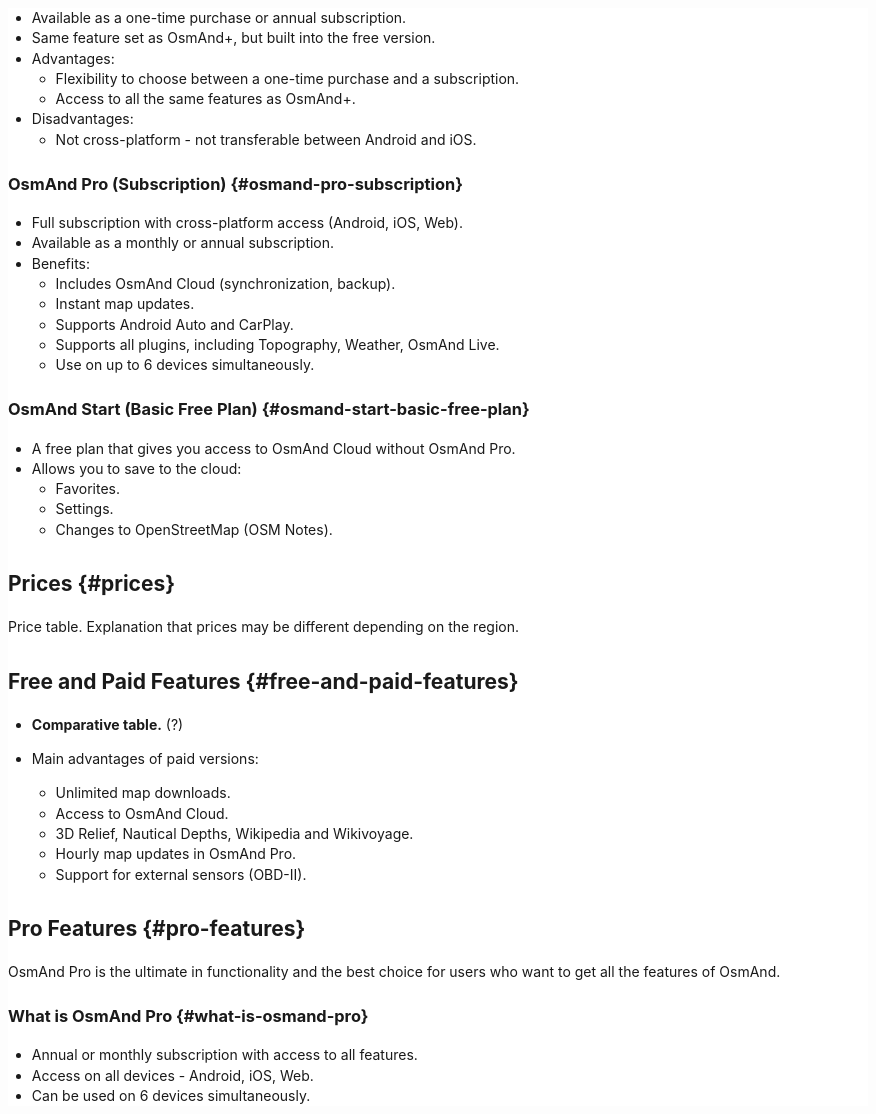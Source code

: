 - Available as a one-time purchase or annual subscription.
- Same feature set as OsmAnd+, but built into the free version.
- Advantages:
    - Flexibility to choose between a one-time purchase and a subscription.
    - Access to all the same features as OsmAnd+.
- Disadvantages:
    - Not cross-platform - not transferable between Android and iOS.

### OsmAnd Pro (Subscription) {#osmand-pro-subscription}

- Full subscription with cross-platform access (Android, iOS, Web).
- Available as a monthly or annual subscription.
- Benefits:
    - Includes OsmAnd Cloud (synchronization, backup).
    - Instant map updates.
    - Supports Android Auto and CarPlay.
    - Supports all plugins, including Topography, Weather, OsmAnd Live.
    - Use on up to 6 devices simultaneously.

### OsmAnd Start (Basic Free Plan) {#osmand-start-basic-free-plan}

- A free plan that gives you access to OsmAnd Cloud without OsmAnd Pro.
- Allows you to save to the cloud:
    - Favorites.
    - Settings.
    - Changes to OpenStreetMap (OSM Notes).

## Prices {#prices}

Price table.
Explanation that prices may be different depending on the region.

## Free and Paid Features {#free-and-paid-features}

- **Comparative table.** (?)

- Main advantages of paid versions:
    - Unlimited map downloads.
    - Access to OsmAnd Cloud.
    - 3D Relief, Nautical Depths, Wikipedia and Wikivoyage.
    - Hourly map updates in OsmAnd Pro.
    - Support for external sensors (OBD-II).

## Pro Features {#pro-features}

OsmAnd Pro is the ultimate in functionality and the best choice for users who want to get all the features of OsmAnd.

### What is OsmAnd Pro {#what-is-osmand-pro}

- Annual or monthly subscription with access to all features.
- Access on all devices - Android, iOS, Web.
- Can be used on 6 devices simultaneously.
